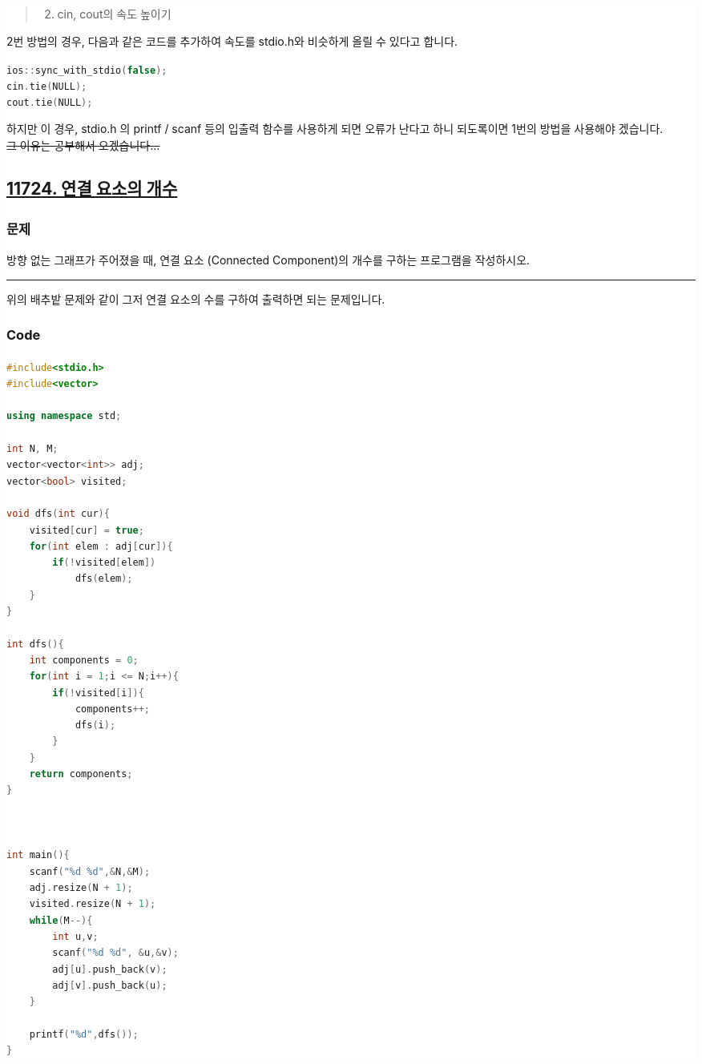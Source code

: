 > 2. cin, cout의 속도 높이기

2번 방법의 경우, 다음과 같은 코드를 추가하여 속도를 stdio.h와 비슷하게 올릴 수 있다고 합니다.  
``` cpp
ios::sync_with_stdio(false); 
cin.tie(NULL); 
cout.tie(NULL);
```
하지만 이 경우, stdio.h 의 printf / scanf 등의 입출력 함수를 사용하게 되면 오류가 난다고 하니 되도록이면 1번의 방법을 사용해야 겠습니다.  
~~그 이유는 공부해서 오겠습니다...~~

## [11724. 연결 요소의 개수](https://www.acmicpc.net/problem/11724)
### 문제 
방향 없는 그래프가 주어졌을 때, 연결 요소 (Connected Component)의 개수를 구하는 프로그램을 작성하시오.
- - -
위의 배추밭 문제와 같이 그저 연결 요소의 수를 구하여 출력하면 되는 문제입니다. 

### Code
``` cpp
#include<stdio.h>
#include<vector>

using namespace std;

int N, M;
vector<vector<int>> adj;
vector<bool> visited;

void dfs(int cur){
    visited[cur] = true;
    for(int elem : adj[cur]){
        if(!visited[elem])
            dfs(elem);
    }
}

int dfs(){
    int components = 0;
    for(int i = 1;i <= N;i++){
        if(!visited[i]){
            components++;
            dfs(i);
        }
    }
    return components;
}



int main(){
    scanf("%d %d",&N,&M);
    adj.resize(N + 1);
    visited.resize(N + 1);
    while(M--){
        int u,v;
        scanf("%d %d", &u,&v);
        adj[u].push_back(v);
        adj[v].push_back(u);
    }
    
    printf("%d",dfs());
}
```